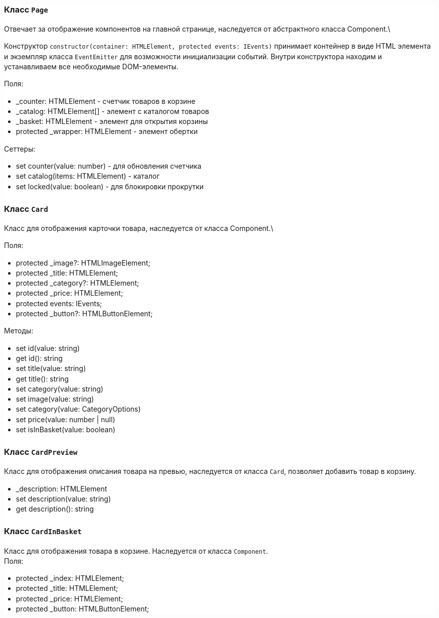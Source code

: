 ### Класс `Page` 
Отвечает за отображение компонентов на главной странице, наследуется от абстрактного класса Component.\

Конструктор `constructor(container: HTMLElement, protected events: IEvents)` принимает контейнер в виде HTML элемента и экземпляр класса `EventEmitter` для возможности инициализации событий. Внутри конструктора находим и устанавливаем все необходимые DOM-элементы.

Поля:
- _counter: HTMLElement - счетчик товаров в корзине
- _catalog: HTMLElement[] - элемент с каталогом товаров
- _basket: HTMLElement - элемент для открытия корзины  
- protected _wrapper: HTMLElement - элемент обертки

Сеттеры:
- set counter(value: number) - для обновления счетчика
- set catalog(items: HTMLElement) - каталог
- set locked(value: boolean) - для блокировки прокрутки

### Класс `Card`
Класс для отображения карточки товара, наследуется от класса Component.\

Поля:
- protected _image?: HTMLImageElement;
- protected _title: HTMLElement;
- protected _category?: HTMLElement;
- protected _price: HTMLElement;
- protected events: IEvents;
- protected _button?: HTMLButtonElement;

Методы:
- set id(value: string)
- get id(): string
- set title(value: string)
- get title(): string 
- set category(value: string)
- set image(value: string)
- set category(value: CategoryOptions)
- set price(value: number | null)
- set isInBasket(value: boolean)

### Класс `CardPreview`
Класс для отображения описания товара на превью, наследуется от класса `Card`, позволяет добавить товар в корзину.
- _description: HTMLElement
- set description(value: string) 
- get description(): string

### Класс `CardInBasket`
Класс для отображения товара в корзине. Наследуется от класса `Component`.\
Поля:
- protected _index: HTMLElement;
- protected _title: HTMLElement;
- protected _price: HTMLElement;
- protected _button: HTMLButtonElement;
